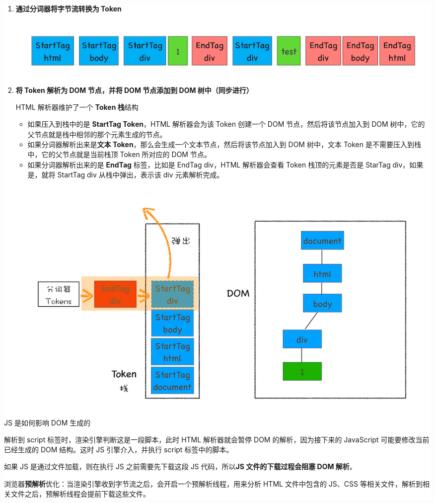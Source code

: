 1. **通过分词器将字节流转换为 Token**

    ![imgs/b16d2fbb77e12e376ac0d7edec20ceac.png](imgs/b16d2fbb77e12e376ac0d7edec20ceac.png)

2. **将 Token 解析为 DOM 节点，并将 DOM 节点添加到 DOM 树中（同步进行）**

    HTML 解析器维护了一个 **Token 栈**结构

    - 如果压入到栈中的是 **StartTag Token**，HTML 解析器会为该 Token 创建一个 DOM 节点，然后将该节点加入到 DOM 树中，它的父节点就是栈中相邻的那个元素生成的节点。
    - 如果分词器解析出来是**文本 Token**，那么会生成一个文本节点，然后将该节点加入到 DOM 树中，文本 Token 是不需要压入到栈中，它的父节点就是当前栈顶 Token 所对应的 DOM 节点。
    - 如果分词器解析出来的是 **EndTag** 标签，比如是 EndTag div，HTML 解析器会查看 Token 栈顶的元素是否是 StarTag div，如果是，就将 StartTag div 从栈中弹出，表示该 div 元素解析完成。

    ![imgs/c4a255a8881ef9d21e419aa010ce24a6.png](imgs/c4a255a8881ef9d21e419aa010ce24a6.png)

JS 是如何影响 DOM 生成的

解析到 script 标签时，渲染引擎判断这是一段脚本，此时 HTML 解析器就会暂停 DOM 的解析，因为接下来的 JavaScript 可能要修改当前已经生成的 DOM 结构。这时 JS 引擎介入，并执行 script 标签中的脚本。

如果 JS 是通过文件加载，则在执行 JS 之前需要先下载这段 JS 代码，所以**JS 文件的下载过程会阻塞 DOM 解析**。

浏览器**预解析**优化：当渲染引擎收到字节流之后，会开启一个预解析线程，用来分析 HTML 文件中包含的 JS、CSS 等相关文件，解析到相关文件之后，预解析线程会提前下载这些文件。
